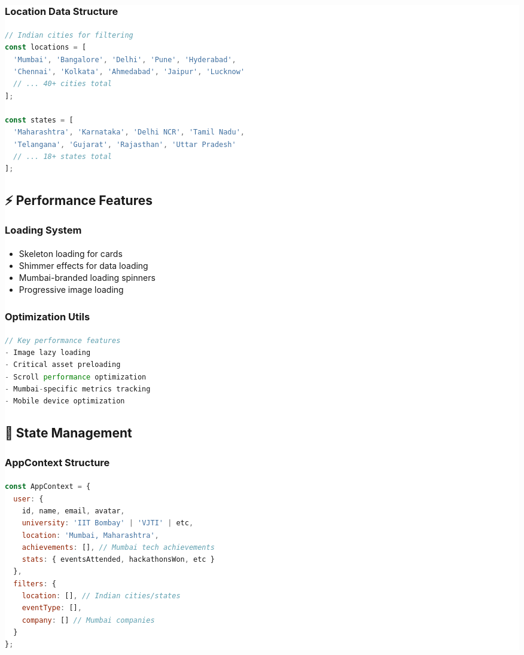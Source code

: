 ### **Location Data Structure**
```javascript
// Indian cities for filtering
const locations = [
  'Mumbai', 'Bangalore', 'Delhi', 'Pune', 'Hyderabad',
  'Chennai', 'Kolkata', 'Ahmedabad', 'Jaipur', 'Lucknow'
  // ... 40+ cities total
];

const states = [
  'Maharashtra', 'Karnataka', 'Delhi NCR', 'Tamil Nadu',
  'Telangana', 'Gujarat', 'Rajasthan', 'Uttar Pradesh'
  // ... 18+ states total
];
```

## ⚡ **Performance Features**

### **Loading System**
- Skeleton loading for cards
- Shimmer effects for data loading
- Mumbai-branded loading spinners
- Progressive image loading

### **Optimization Utils**
```javascript
// Key performance features
- Image lazy loading
- Critical asset preloading
- Scroll performance optimization
- Mumbai-specific metrics tracking
- Mobile device optimization
```

## 🔄 **State Management**

### **AppContext Structure**
```javascript
const AppContext = {
  user: {
    id, name, email, avatar,
    university: 'IIT Bombay' | 'VJTI' | etc,
    location: 'Mumbai, Maharashtra',
    achievements: [], // Mumbai tech achievements
    stats: { eventsAttended, hackathonsWon, etc }
  },
  filters: {
    location: [], // Indian cities/states
    eventType: [],
    company: [] // Mumbai companies
  }
};
```
